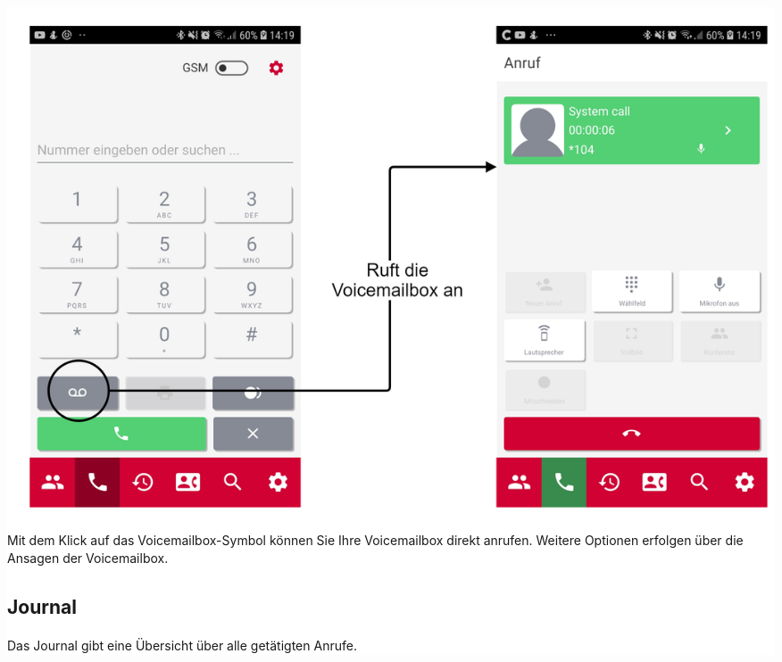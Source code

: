 ![Voicemailbox](voicemailbox.de.png?width=500px)

Mit dem Klick auf das Voicemailbox-Symbol können Sie Ihre Voicemailbox direkt anrufen. Weitere Optionen erfolgen über die Ansagen der Voicemailbox.

## Journal

Das Journal gibt eine Übersicht über alle getätigten Anrufe.
